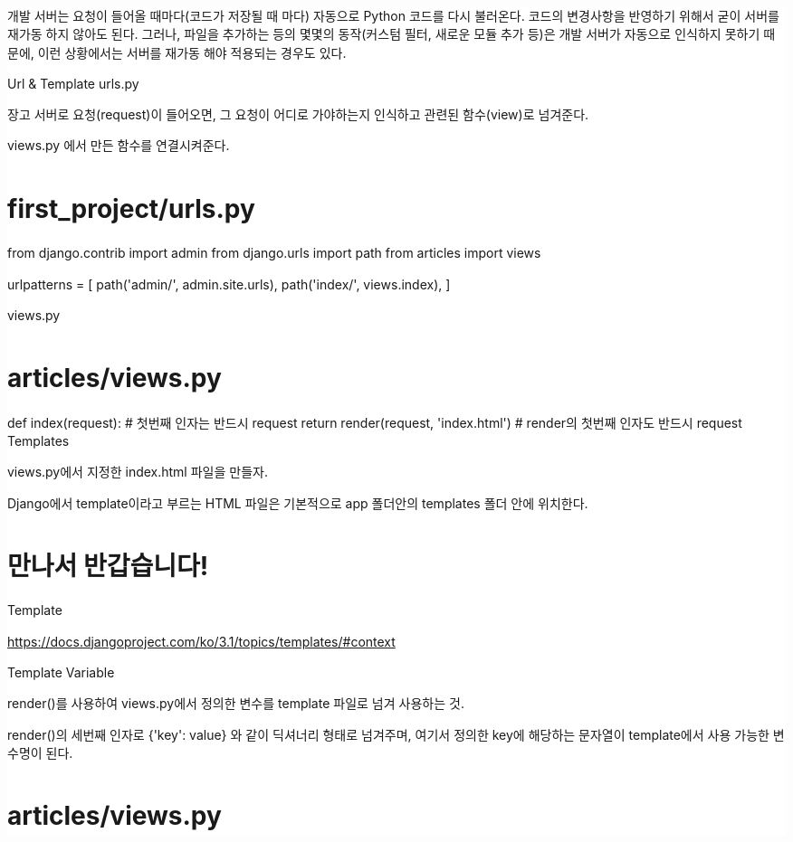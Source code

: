 개발 서버는 요청이 들어올 때마다(코드가 저장될 때 마다) 자동으로 Python 코드를 다시 불러온다.
코드의 변경사항을 반영하기 위해서 굳이 서버를 재가동 하지 않아도 된다.
그러나, 파일을 추가하는 등의 몇몇의 동작(커스텀 필터, 새로운 모듈 추가 등)은 개발 서버가 자동으로 인식하지 못하기 때문에, 이런 상황에서는 서버를 재가동 해야 적용되는 경우도 있다.



Url & Template
urls.py


장고 서버로 요청(request)이 들어오면, 그 요청이 어디로 가야하는지 인식하고 관련된 함수(view)로 넘겨준다.


views.py 에서 만든 함수를 연결시켜준다.
# first_project/urls.py

from django.contrib import admin
from django.urls import path
from articles import views

urlpatterns = [
    path('admin/', admin.site.urls),
    path('index/', views.index),
]


views.py
# articles/views.py

def index(request): # 첫번째 인자는 반드시 request
		return render(request, 'index.html') # render의 첫번째 인자도 반드시 request
Templates


views.py에서 지정한 index.html 파일을 만들자.


Django에서 template이라고 부르는 HTML 파일은 기본적으로 app 폴더안의 templates 폴더 안에 위치한다.


<h1>만나서 반갑습니다!</h1>




Template

https://docs.djangoproject.com/ko/3.1/topics/templates/#context


Template Variable


render()를 사용하여 views.py에서 정의한 변수를 template 파일로 넘겨 사용하는 것.


render()의 세번째 인자로 {'key': value} 와 같이 딕셔너리 형태로 넘겨주며, 여기서 정의한 key에 해당하는 문자열이 template에서 사용 가능한 변수명이 된다.
# articles/views.py
